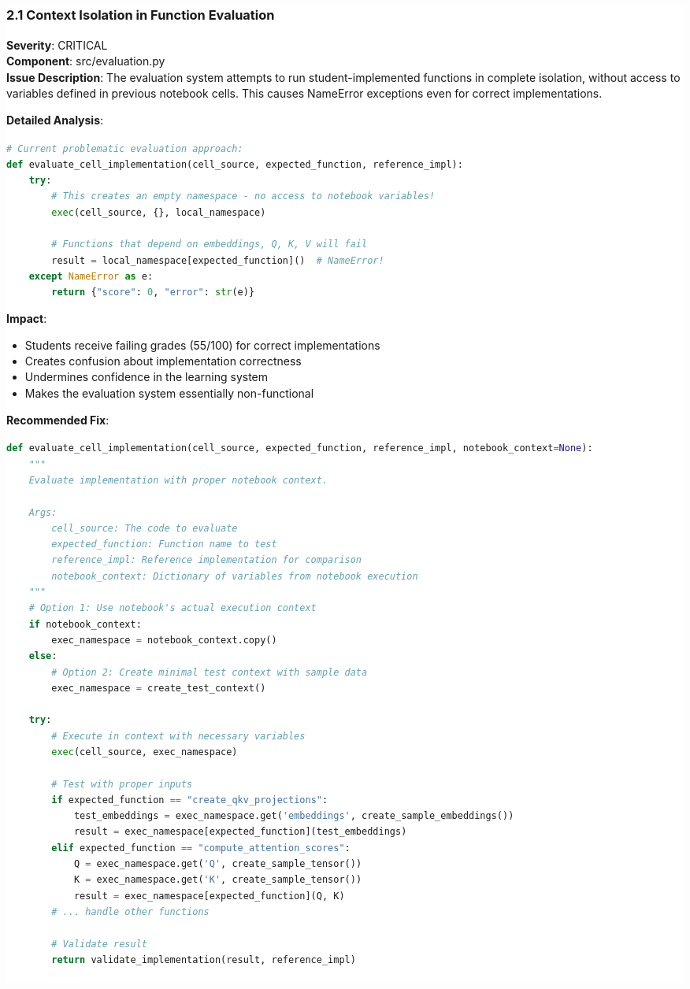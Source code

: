 ### 2.1 Context Isolation in Function Evaluation
**Severity**: CRITICAL  
**Component**: src/evaluation.py  
**Issue Description**:
The evaluation system attempts to run student-implemented functions in complete isolation, without access to variables defined in previous notebook cells. This causes NameError exceptions even for correct implementations.

**Detailed Analysis**:
```python
# Current problematic evaluation approach:
def evaluate_cell_implementation(cell_source, expected_function, reference_impl):
    try:
        # This creates an empty namespace - no access to notebook variables!
        exec(cell_source, {}, local_namespace)
        
        # Functions that depend on embeddings, Q, K, V will fail
        result = local_namespace[expected_function]()  # NameError!
    except NameError as e:
        return {"score": 0, "error": str(e)}
```

**Impact**:
- Students receive failing grades (55/100) for correct implementations
- Creates confusion about implementation correctness
- Undermines confidence in the learning system
- Makes the evaluation system essentially non-functional

**Recommended Fix**:
```python
def evaluate_cell_implementation(cell_source, expected_function, reference_impl, notebook_context=None):
    """
    Evaluate implementation with proper notebook context.
    
    Args:
        cell_source: The code to evaluate
        expected_function: Function name to test
        reference_impl: Reference implementation for comparison
        notebook_context: Dictionary of variables from notebook execution
    """
    # Option 1: Use notebook's actual execution context
    if notebook_context:
        exec_namespace = notebook_context.copy()
    else:
        # Option 2: Create minimal test context with sample data
        exec_namespace = create_test_context()
    
    try:
        # Execute in context with necessary variables
        exec(cell_source, exec_namespace)
        
        # Test with proper inputs
        if expected_function == "create_qkv_projections":
            test_embeddings = exec_namespace.get('embeddings', create_sample_embeddings())
            result = exec_namespace[expected_function](test_embeddings)
        elif expected_function == "compute_attention_scores":
            Q = exec_namespace.get('Q', create_sample_tensor())
            K = exec_namespace.get('K', create_sample_tensor())
            result = exec_namespace[expected_function](Q, K)
        # ... handle other functions
        
        # Validate result
        return validate_implementation(result, reference_impl)
        
```
